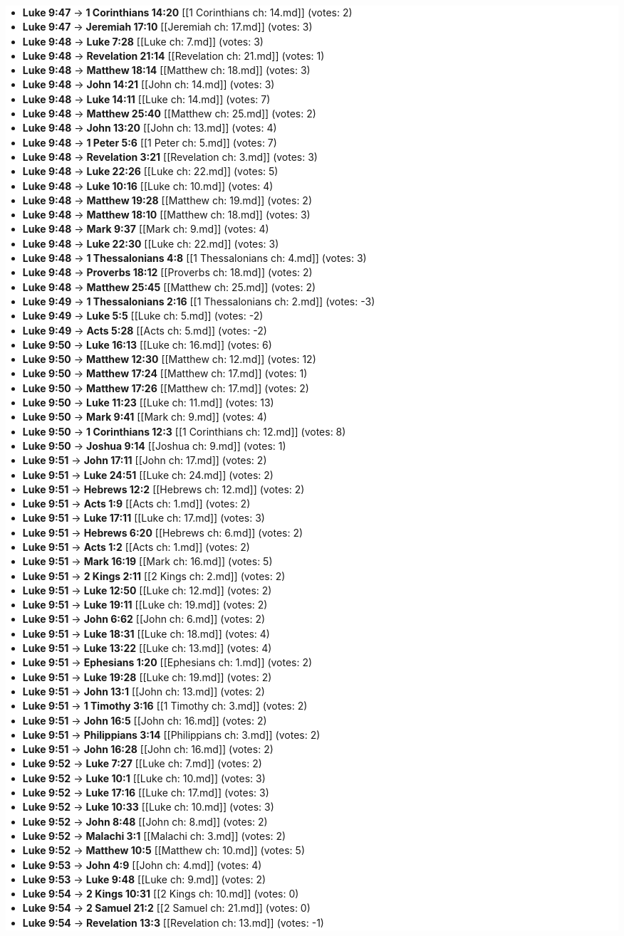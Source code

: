 - **Luke 9:47** → **1 Corinthians 14:20** [[1 Corinthians ch: 14.md]] (votes: 2)
- **Luke 9:47** → **Jeremiah 17:10** [[Jeremiah ch: 17.md]] (votes: 3)
- **Luke 9:48** → **Luke 7:28** [[Luke ch: 7.md]] (votes: 3)
- **Luke 9:48** → **Revelation 21:14** [[Revelation ch: 21.md]] (votes: 1)
- **Luke 9:48** → **Matthew 18:14** [[Matthew ch: 18.md]] (votes: 3)
- **Luke 9:48** → **John 14:21** [[John ch: 14.md]] (votes: 3)
- **Luke 9:48** → **Luke 14:11** [[Luke ch: 14.md]] (votes: 7)
- **Luke 9:48** → **Matthew 25:40** [[Matthew ch: 25.md]] (votes: 2)
- **Luke 9:48** → **John 13:20** [[John ch: 13.md]] (votes: 4)
- **Luke 9:48** → **1 Peter 5:6** [[1 Peter ch: 5.md]] (votes: 7)
- **Luke 9:48** → **Revelation 3:21** [[Revelation ch: 3.md]] (votes: 3)
- **Luke 9:48** → **Luke 22:26** [[Luke ch: 22.md]] (votes: 5)
- **Luke 9:48** → **Luke 10:16** [[Luke ch: 10.md]] (votes: 4)
- **Luke 9:48** → **Matthew 19:28** [[Matthew ch: 19.md]] (votes: 2)
- **Luke 9:48** → **Matthew 18:10** [[Matthew ch: 18.md]] (votes: 3)
- **Luke 9:48** → **Mark 9:37** [[Mark ch: 9.md]] (votes: 4)
- **Luke 9:48** → **Luke 22:30** [[Luke ch: 22.md]] (votes: 3)
- **Luke 9:48** → **1 Thessalonians 4:8** [[1 Thessalonians ch: 4.md]] (votes: 3)
- **Luke 9:48** → **Proverbs 18:12** [[Proverbs ch: 18.md]] (votes: 2)
- **Luke 9:48** → **Matthew 25:45** [[Matthew ch: 25.md]] (votes: 2)
- **Luke 9:49** → **1 Thessalonians 2:16** [[1 Thessalonians ch: 2.md]] (votes: -3)
- **Luke 9:49** → **Luke 5:5** [[Luke ch: 5.md]] (votes: -2)
- **Luke 9:49** → **Acts 5:28** [[Acts ch: 5.md]] (votes: -2)
- **Luke 9:50** → **Luke 16:13** [[Luke ch: 16.md]] (votes: 6)
- **Luke 9:50** → **Matthew 12:30** [[Matthew ch: 12.md]] (votes: 12)
- **Luke 9:50** → **Matthew 17:24** [[Matthew ch: 17.md]] (votes: 1)
- **Luke 9:50** → **Matthew 17:26** [[Matthew ch: 17.md]] (votes: 2)
- **Luke 9:50** → **Luke 11:23** [[Luke ch: 11.md]] (votes: 13)
- **Luke 9:50** → **Mark 9:41** [[Mark ch: 9.md]] (votes: 4)
- **Luke 9:50** → **1 Corinthians 12:3** [[1 Corinthians ch: 12.md]] (votes: 8)
- **Luke 9:50** → **Joshua 9:14** [[Joshua ch: 9.md]] (votes: 1)
- **Luke 9:51** → **John 17:11** [[John ch: 17.md]] (votes: 2)
- **Luke 9:51** → **Luke 24:51** [[Luke ch: 24.md]] (votes: 2)
- **Luke 9:51** → **Hebrews 12:2** [[Hebrews ch: 12.md]] (votes: 2)
- **Luke 9:51** → **Acts 1:9** [[Acts ch: 1.md]] (votes: 2)
- **Luke 9:51** → **Luke 17:11** [[Luke ch: 17.md]] (votes: 3)
- **Luke 9:51** → **Hebrews 6:20** [[Hebrews ch: 6.md]] (votes: 2)
- **Luke 9:51** → **Acts 1:2** [[Acts ch: 1.md]] (votes: 2)
- **Luke 9:51** → **Mark 16:19** [[Mark ch: 16.md]] (votes: 5)
- **Luke 9:51** → **2 Kings 2:11** [[2 Kings ch: 2.md]] (votes: 2)
- **Luke 9:51** → **Luke 12:50** [[Luke ch: 12.md]] (votes: 2)
- **Luke 9:51** → **Luke 19:11** [[Luke ch: 19.md]] (votes: 2)
- **Luke 9:51** → **John 6:62** [[John ch: 6.md]] (votes: 2)
- **Luke 9:51** → **Luke 18:31** [[Luke ch: 18.md]] (votes: 4)
- **Luke 9:51** → **Luke 13:22** [[Luke ch: 13.md]] (votes: 4)
- **Luke 9:51** → **Ephesians 1:20** [[Ephesians ch: 1.md]] (votes: 2)
- **Luke 9:51** → **Luke 19:28** [[Luke ch: 19.md]] (votes: 2)
- **Luke 9:51** → **John 13:1** [[John ch: 13.md]] (votes: 2)
- **Luke 9:51** → **1 Timothy 3:16** [[1 Timothy ch: 3.md]] (votes: 2)
- **Luke 9:51** → **John 16:5** [[John ch: 16.md]] (votes: 2)
- **Luke 9:51** → **Philippians 3:14** [[Philippians ch: 3.md]] (votes: 2)
- **Luke 9:51** → **John 16:28** [[John ch: 16.md]] (votes: 2)
- **Luke 9:52** → **Luke 7:27** [[Luke ch: 7.md]] (votes: 2)
- **Luke 9:52** → **Luke 10:1** [[Luke ch: 10.md]] (votes: 3)
- **Luke 9:52** → **Luke 17:16** [[Luke ch: 17.md]] (votes: 3)
- **Luke 9:52** → **Luke 10:33** [[Luke ch: 10.md]] (votes: 3)
- **Luke 9:52** → **John 8:48** [[John ch: 8.md]] (votes: 2)
- **Luke 9:52** → **Malachi 3:1** [[Malachi ch: 3.md]] (votes: 2)
- **Luke 9:52** → **Matthew 10:5** [[Matthew ch: 10.md]] (votes: 5)
- **Luke 9:53** → **John 4:9** [[John ch: 4.md]] (votes: 4)
- **Luke 9:53** → **Luke 9:48** [[Luke ch: 9.md]] (votes: 2)
- **Luke 9:54** → **2 Kings 10:31** [[2 Kings ch: 10.md]] (votes: 0)
- **Luke 9:54** → **2 Samuel 21:2** [[2 Samuel ch: 21.md]] (votes: 0)
- **Luke 9:54** → **Revelation 13:3** [[Revelation ch: 13.md]] (votes: -1)
